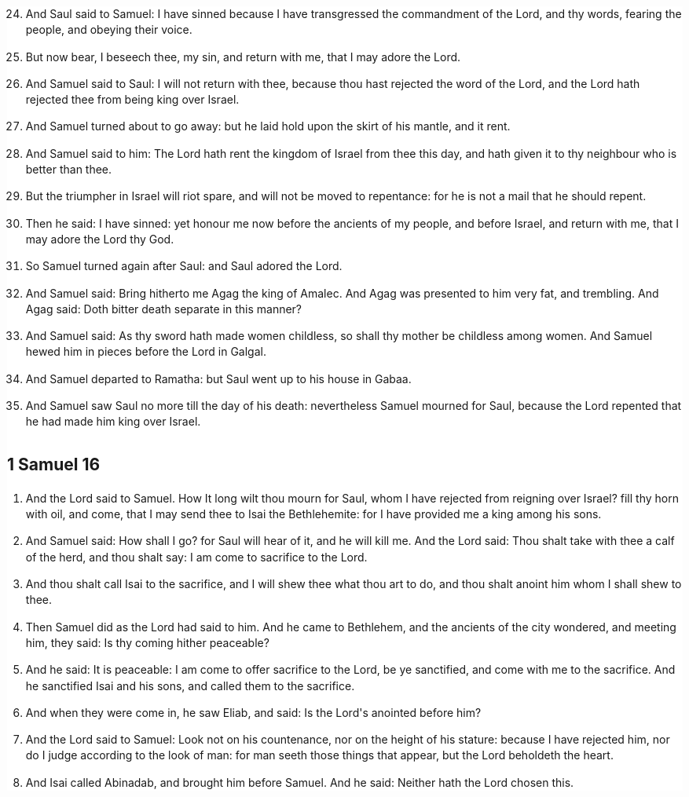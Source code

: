 24. And Saul said to Samuel: I have sinned because I have transgressed the commandment of the Lord, and thy words, fearing the people, and obeying their voice.

25. But now bear, I beseech thee, my sin, and return with me, that I may adore the Lord.

26. And Samuel said to Saul: I will not return with thee, because thou hast rejected the word of the Lord, and the Lord hath rejected thee from being king over Israel.

27. And Samuel turned about to go away: but he laid hold upon the skirt of his mantle, and it rent.

28. And Samuel said to him: The Lord hath rent the kingdom of Israel from thee this day, and hath given it to thy neighbour who is better than thee.

29. But the triumpher in Israel will riot spare, and will not be moved to repentance: for he is not a mail that he should repent.

30. Then he said: I have sinned: yet honour me now before the ancients of my people, and before Israel, and return with me, that I may adore the Lord thy God.

31. So Samuel turned again after Saul: and Saul adored the Lord.

32. And Samuel said: Bring hitherto me Agag the king of Amalec. And Agag was presented to him very fat, and trembling. And Agag said: Doth bitter death separate in this manner?

33. And Samuel said: As thy sword hath made women childless, so shall thy mother be childless among women. And Samuel hewed him in pieces before the Lord in Galgal.

34. And Samuel departed to Ramatha: but Saul went up to his house in Gabaa.

35. And Samuel saw Saul no more till the day of his death: nevertheless Samuel mourned for Saul, because the Lord repented that he had made him king over Israel.

## 1 Samuel 16

1. And the Lord said to Samuel. How It long wilt thou mourn for Saul, whom I have rejected from reigning over Israel? fill thy horn with oil, and come, that I may send thee to Isai the Bethlehemite: for I have provided me a king among his sons.

2. And Samuel said: How shall I go? for Saul will hear of it, and he will kill me. And the Lord said: Thou shalt take with thee a calf of the herd, and thou shalt say: I am come to sacrifice to the Lord.

3. And thou shalt call Isai to the sacrifice, and I will shew thee what thou art to do, and thou shalt anoint him whom I shall shew to thee.

4. Then Samuel did as the Lord had said to him. And he came to Bethlehem, and the ancients of the city wondered, and meeting him, they said: Is thy coming hither peaceable?

5. And he said: It is peaceable: I am come to offer sacrifice to the Lord, be ye sanctified, and come with me to the sacrifice. And he sanctified Isai and his sons, and called them to the sacrifice.

6. And when they were come in, he saw Eliab, and said: Is the Lord's anointed before him?

7. And the Lord said to Samuel: Look not on his countenance, nor on the height of his stature: because I have rejected him, nor do I judge according to the look of man: for man seeth those things that appear, but the Lord beholdeth the heart.

8. And Isai called Abinadab, and brought him before Samuel. And he said: Neither hath the Lord chosen this.
